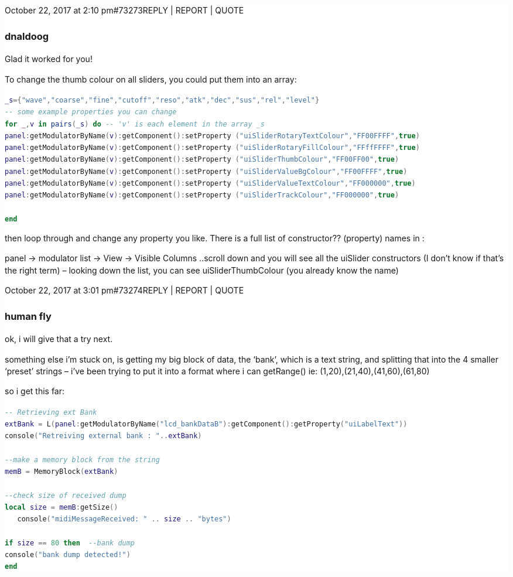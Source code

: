 
October 22, 2017 at 2:10 pm#73273REPLY | REPORT | QUOTE

### dnaldoog

Glad it worked for you!

To change the thumb colour on all sliders, you could put them into an array:
```lua
_s={"wave","coarse","fine","cutoff","reso","atk","dec","sus","rel","level"} 
-- some example properties you can change
for _,v in pairs(_s) do -- 'v' is each element in the array _s
panel:getModulatorByName(v):getComponent():setProperty ("uiSliderRotaryTextColour","FF00FFFF",true)
panel:getModulatorByName(v):getComponent():setProperty ("uiSliderRotaryFillColour","FFffFFFF",true)
panel:getModulatorByName(v):getComponent():setProperty ("uiSliderThumbColour","FF00FF00",true)
panel:getModulatorByName(v):getComponent():setProperty ("uiSliderValueBgColour","FF00FFFF",true)
panel:getModulatorByName(v):getComponent():setProperty ("uiSliderValueTextColour","FF000000",true)
panel:getModulatorByName(v):getComponent():setProperty ("uiSliderTrackColour","FF000000",true)

end
```

then loop through and change any property you like. There is a full list of constructor?? (property) names in :

panel -> modulator list -> View -> Visible Columns
..scroll down and you will see all the uiSlider constructors (I don’t know if that’s the right term) – looking down the list, you can see uiSliderThumbColour (you already know the name)

October 22, 2017 at 3:01 pm#73274REPLY | REPORT | QUOTE

### human fly

ok, i will give that a try next.

something else i’m stuck on, is getting my big block of data, the ‘bank’, which is a text string, and splitting that into the 4 smaller ‘preset’ strings – i’ve been trying to put it into a format where i can getRange()
ie: (1,20),(21,40),(41,60),(61,80)

so i get this far:
```lua
-- Retrieving ext Bank
extBank = L(panel:getModulatorByName("lcd_bankDataB"):getComponent():getProperty("uiLabelText"))
console("Retreiving external bank : "..extBank)

--make a memory block from the string
memB = MemoryBlock(extBank)

--check size of received dump
local size = memB:getSize()
   console("midiMessageReceived: " .. size .. "bytes")

if size == 80 then 	--bank dump
console("bank dump detected!")
end
```
